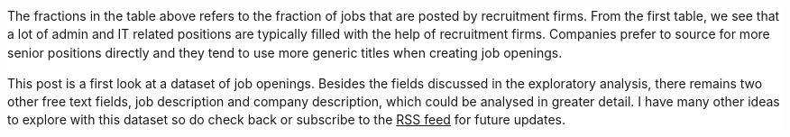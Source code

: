 The fractions in the table above refers to the fraction of jobs that are posted by recruitment firms. From the first table, we see that a lot of admin and IT related positions are typically filled with the help of recruitment firms. Companies prefer to source for more senior positions directly and they tend to use more generic titles when creating job openings.

This post is a first look at a dataset of job openings. Besides the fields discussed in the exploratory analysis, there remains two other free text fields, job description and company description, which could be analysed in greater detail. I have many other ideas to explore with this dataset so do check back or subscribe to the [RSS feed](/index.xml) for future updates.
